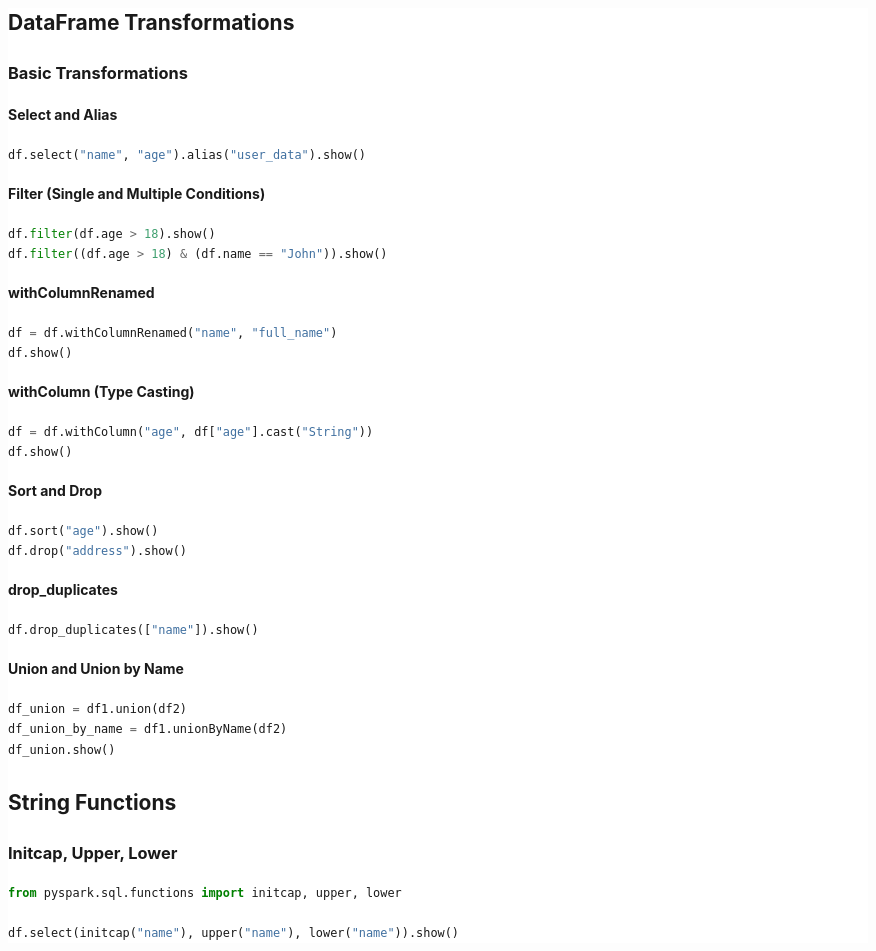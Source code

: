 ## DataFrame Transformations

### Basic Transformations
#### Select and Alias
```python
df.select("name", "age").alias("user_data").show()
```

#### Filter (Single and Multiple Conditions)
```python
df.filter(df.age > 18).show()
df.filter((df.age > 18) & (df.name == "John")).show()
```

#### withColumnRenamed
```python
df = df.withColumnRenamed("name", "full_name")
df.show()
```

#### withColumn (Type Casting)
```python
df = df.withColumn("age", df["age"].cast("String"))
df.show()
```

#### Sort and Drop
```python
df.sort("age").show()
df.drop("address").show()
```

#### drop_duplicates
```python
df.drop_duplicates(["name"]).show()
```

#### Union and Union by Name
```python
df_union = df1.union(df2)
df_union_by_name = df1.unionByName(df2)
df_union.show()
```

## String Functions
### Initcap, Upper, Lower
```python
from pyspark.sql.functions import initcap, upper, lower

df.select(initcap("name"), upper("name"), lower("name")).show()
```

